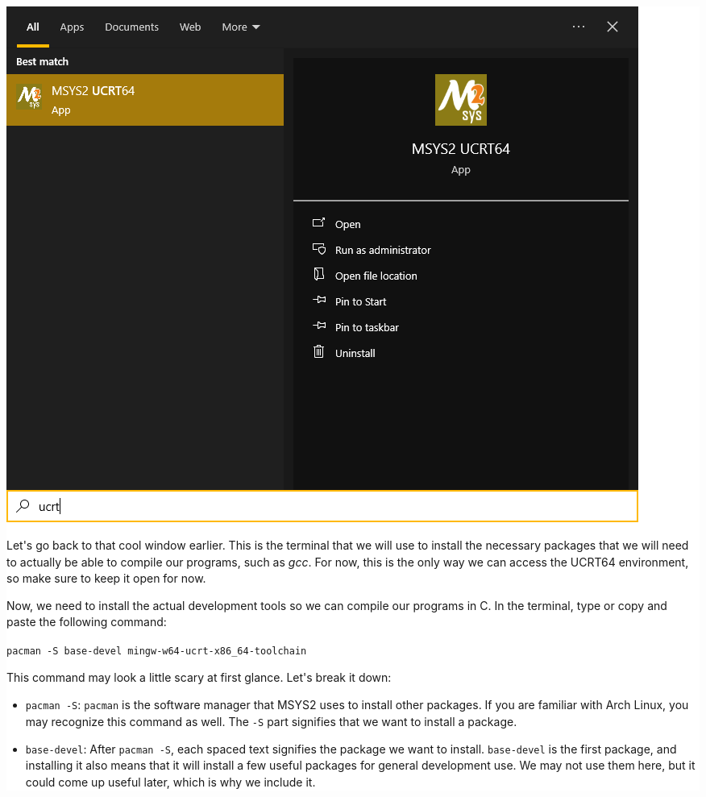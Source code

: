![](img/search.png)

Let's go back to that cool window earlier. This is the terminal that we will use to install the necessary packages that we will need to actually be able to compile our programs, such as _gcc_. For now, this is the only way we can access the UCRT64 environment, so make sure to keep it open for now.

Now, we need to install the actual development tools so we can compile our programs in C. In the terminal, type or copy and paste the following command:

```
pacman -S base-devel mingw-w64-ucrt-x86_64-toolchain
```

This command may look a little scary at first glance. Let's break it down:

- `pacman -S`: `pacman` is the software manager that MSYS2 uses to install other packages. If you are familiar with Arch Linux, you may recognize this command as well. The `-S` part signifies that we want to install a package.

- `base-devel`: After `pacman -S`, each spaced text signifies the package we want to install. `base-devel` is the first package, and installing it also means that it will install a few useful packages for general development use. We may not use them here, but it could come up useful later, which is why we include it.
